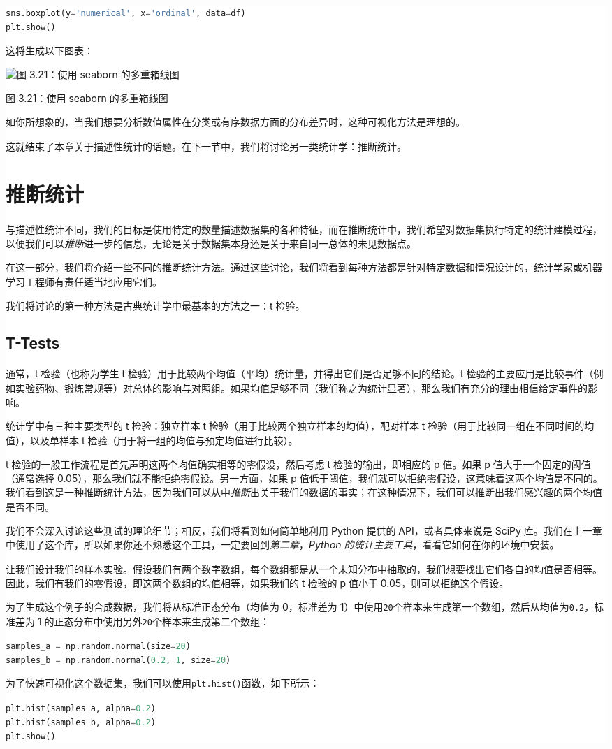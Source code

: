 ```py
sns.boxplot(y='numerical', x='ordinal', data=df)
plt.show()
```

这将生成以下图表：

![图 3.21：使用 seaborn 的多重箱线图](img/B15968_03_21.jpg)

图 3.21：使用 seaborn 的多重箱线图

如你所想象的，当我们想要分析数值属性在分类或有序数据方面的分布差异时，这种可视化方法是理想的。

这就结束了本章关于描述性统计的话题。在下一节中，我们将讨论另一类统计学：推断统计。

# 推断统计

与描述性统计不同，我们的目标是使用特定的数量描述数据集的各种特征，而在推断统计中，我们希望对数据集执行特定的统计建模过程，以便我们可以*推断*进一步的信息，无论是关于数据集本身还是关于来自同一总体的未见数据点。

在这一部分，我们将介绍一些不同的推断统计方法。通过这些讨论，我们将看到每种方法都是针对特定数据和情况设计的，统计学家或机器学习工程师有责任适当地应用它们。

我们将讨论的第一种方法是古典统计学中最基本的方法之一：t 检验。

## T-Tests

通常，t 检验（也称为学生 t 检验）用于比较两个均值（平均）统计量，并得出它们是否足够不同的结论。t 检验的主要应用是比较事件（例如实验药物、锻炼常规等）对总体的影响与对照组。如果均值足够不同（我们称之为统计显著），那么我们有充分的理由相信给定事件的影响。

统计学中有三种主要类型的 t 检验：独立样本 t 检验（用于比较两个独立样本的均值），配对样本 t 检验（用于比较同一组在不同时间的均值），以及单样本 t 检验（用于将一组的均值与预定均值进行比较）。

t 检验的一般工作流程是首先声明这两个均值确实相等的零假设，然后考虑 t 检验的输出，即相应的 p 值。如果 p 值大于一个固定的阈值（通常选择 0.05），那么我们就不能拒绝零假设。另一方面，如果 p 值低于阈值，我们就可以拒绝零假设，这意味着这两个均值是不同的。我们看到这是一种推断统计方法，因为我们可以从中*推断*出关于我们的数据的事实；在这种情况下，我们可以推断出我们感兴趣的两个均值是否不同。

我们不会深入讨论这些测试的理论细节；相反，我们将看到如何简单地利用 Python 提供的 API，或者具体来说是 SciPy 库。我们在上一章中使用了这个库，所以如果你还不熟悉这个工具，一定要回到*第二章*，*Python 的统计主要工具*，看看它如何在你的环境中安装。

让我们设计我们的样本实验。假设我们有两个数字数组，每个数组都是从一个未知分布中抽取的，我们想要找出它们各自的均值是否相等。因此，我们有我们的零假设，即这两个数组的均值相等，如果我们的 t 检验的 p 值小于 0.05，则可以拒绝这个假设。

为了生成这个例子的合成数据，我们将从标准正态分布（均值为 0，标准差为 1）中使用`20`个样本来生成第一个数组，然后从均值为`0.2`，标准差为 1 的正态分布中使用另外`20`个样本来生成第二个数组：

```py
samples_a = np.random.normal(size=20)
samples_b = np.random.normal(0.2, 1, size=20)
```

为了快速可视化这个数据集，我们可以使用`plt.hist()`函数，如下所示：

```py
plt.hist(samples_a, alpha=0.2)
plt.hist(samples_b, alpha=0.2)
plt.show()
```
